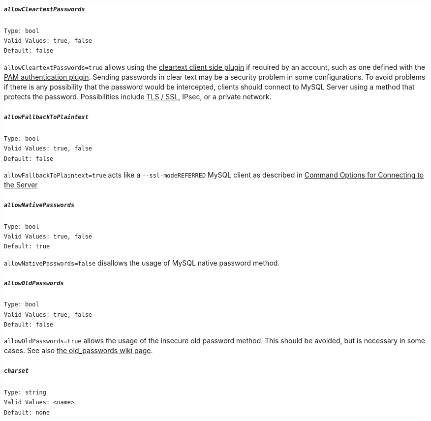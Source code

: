 ##### `allowCleartextPasswords`

```
Type: bool
Valid Values: true, false
Default: false
```

`allowCleartextPasswords=true` allows using the [cleartext client side plugin](https/dev.mysql.com/doc/en/cleartext-pluggable-authentication.html) if required by an account, such as one defined with the [PAM authentication plugin](http/dev.mysql.com/doc/en/pam-authentication-plugin.html). Sending passwords in clear text may be a security problem in some configurations. To avoid problems if there is any possibility that the password would be intercepted, clients should connect to MySQL Server using a method that protects the password. Possibilities include [TLS / SSL](#tls), IPsec, or a private network.


##### `allowFallbackToPlaintext`

```
Type: bool
Valid Values: true, false
Default: false
```

`allowFallbackToPlaintext=true` acts like a `--ssl-modeREFERRED` MySQL client as described in [Command Options for Connecting to the Server](https/dev.mysql.com/doc/refman/5.7/en/connection-options.html#option_general_ssl-mode)

##### `allowNativePasswords`

```
Type: bool
Valid Values: true, false
Default: true
```
`allowNativePasswords=false` disallows the usage of MySQL native password method.

##### `allowOldPasswords`

```
Type: bool
Valid Values: true, false
Default: false
```
`allowOldPasswords=true` allows the usage of the insecure old password method. This should be avoided, but is necessary in some cases. See also [the old_passwords wiki page](https/github.com/go-sql-driver/mysql/wiki/old_passwords).

##### `charset`

```
Type: string
Valid Values: <name>
Default: none
```
